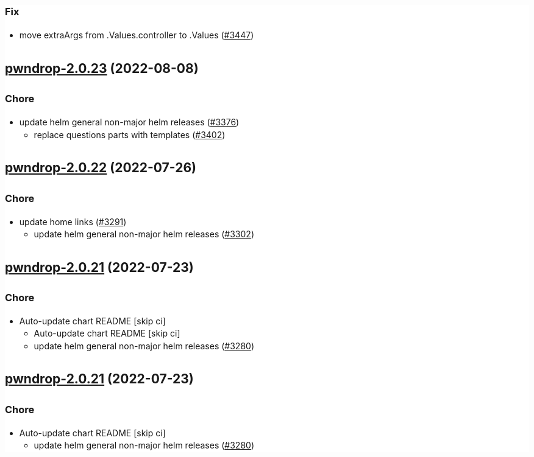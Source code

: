   ### Fix

- move extraArgs from .Values.controller to .Values ([#3447](https://github.com/truecharts/charts/issues/3447))




## [pwndrop-2.0.23](https://github.com/truecharts/charts/compare/pwndrop-2.0.22...pwndrop-2.0.23) (2022-08-08)

### Chore

- update helm general non-major helm releases ([#3376](https://github.com/truecharts/charts/issues/3376))
  - replace questions parts with templates ([#3402](https://github.com/truecharts/charts/issues/3402))




## [pwndrop-2.0.22](https://github.com/truecharts/apps/compare/pwndrop-2.0.21...pwndrop-2.0.22) (2022-07-26)

### Chore

- update home links ([#3291](https://github.com/truecharts/apps/issues/3291))
  - update helm general non-major helm releases ([#3302](https://github.com/truecharts/apps/issues/3302))




## [pwndrop-2.0.21](https://github.com/truecharts/apps/compare/pwndrop-2.0.20...pwndrop-2.0.21) (2022-07-23)

### Chore

- Auto-update chart README [skip ci]
  - Auto-update chart README [skip ci]
  - update helm general non-major helm releases ([#3280](https://github.com/truecharts/apps/issues/3280))




## [pwndrop-2.0.21](https://github.com/truecharts/apps/compare/pwndrop-2.0.20...pwndrop-2.0.21) (2022-07-23)

### Chore

- Auto-update chart README [skip ci]
  - update helm general non-major helm releases ([#3280](https://github.com/truecharts/apps/issues/3280))
